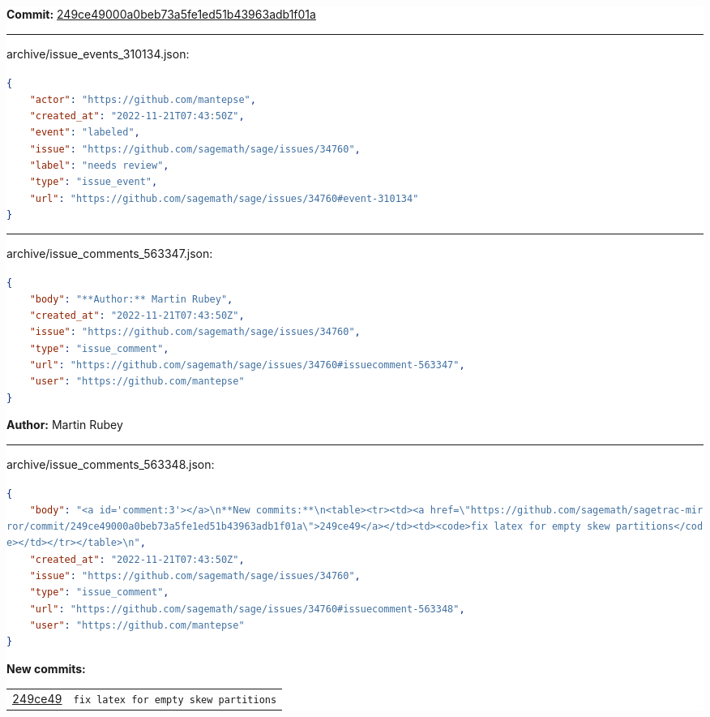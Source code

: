 **Commit:** [249ce49000a0beb73a5fe1ed51b43963adb1f01a](https://github.com/sagemath/sagetrac-mirror/commit/249ce49000a0beb73a5fe1ed51b43963adb1f01a)



---

archive/issue_events_310134.json:
```json
{
    "actor": "https://github.com/mantepse",
    "created_at": "2022-11-21T07:43:50Z",
    "event": "labeled",
    "issue": "https://github.com/sagemath/sage/issues/34760",
    "label": "needs review",
    "type": "issue_event",
    "url": "https://github.com/sagemath/sage/issues/34760#event-310134"
}
```



---

archive/issue_comments_563347.json:
```json
{
    "body": "**Author:** Martin Rubey",
    "created_at": "2022-11-21T07:43:50Z",
    "issue": "https://github.com/sagemath/sage/issues/34760",
    "type": "issue_comment",
    "url": "https://github.com/sagemath/sage/issues/34760#issuecomment-563347",
    "user": "https://github.com/mantepse"
}
```

**Author:** Martin Rubey



---

archive/issue_comments_563348.json:
```json
{
    "body": "<a id='comment:3'></a>\n**New commits:**\n<table><tr><td><a href=\"https://github.com/sagemath/sagetrac-mirror/commit/249ce49000a0beb73a5fe1ed51b43963adb1f01a\">249ce49</a></td><td><code>fix latex for empty skew partitions</code></td></tr></table>\n",
    "created_at": "2022-11-21T07:43:50Z",
    "issue": "https://github.com/sagemath/sage/issues/34760",
    "type": "issue_comment",
    "url": "https://github.com/sagemath/sage/issues/34760#issuecomment-563348",
    "user": "https://github.com/mantepse"
}
```

<a id='comment:3'></a>
**New commits:**
<table><tr><td><a href="https://github.com/sagemath/sagetrac-mirror/commit/249ce49000a0beb73a5fe1ed51b43963adb1f01a">249ce49</a></td><td><code>fix latex for empty skew partitions</code></td></tr></table>
